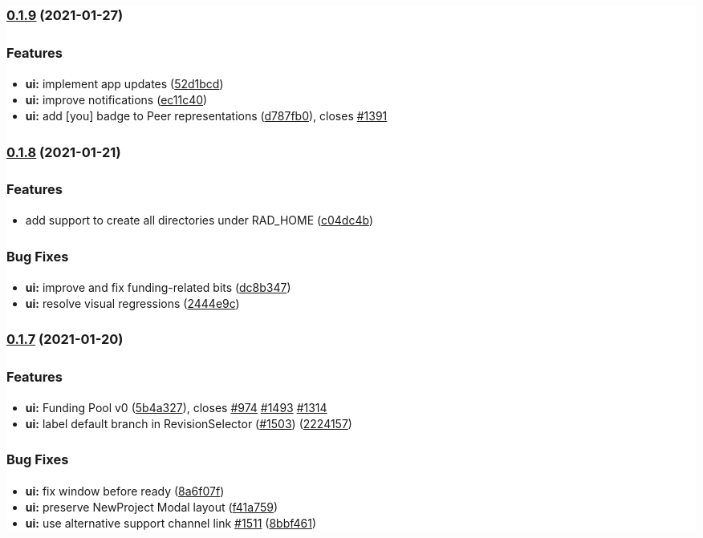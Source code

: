 ### [0.1.9](https://github.com/radicle-dev/radicle-upstream/compare/v0.1.8...v0.1.9) (2021-01-27)


### Features

* **ui:** implement app updates ([52d1bcd](https://github.com/radicle-dev/radicle-upstream/commit/52d1bcdb58b6f4604c666447e55ba12663ca2ba0))
* **ui:** improve notifications ([ec11c40](https://github.com/radicle-dev/radicle-upstream/commit/ec11c40dfc587e72ba175695532b98ce5f61d3ed))
* **ui:** add [you] badge to Peer representations ([d787fb0](https://github.com/radicle-dev/radicle-upstream/commit/d787fb07d1512489e193fa528749cc22be938981)), closes [#1391](https://github.com/radicle-dev/radicle-upstream/issues/1391)


### [0.1.8](https://github.com/radicle-dev/radicle-upstream/compare/v0.1.7...v0.1.8) (2021-01-21)


### Features

* add support to create all directories under RAD_HOME ([c04dc4b](https://github.com/radicle-dev/radicle-upstream/commit/c04dc4b24eff0da1b32addc76170e5dd56fb6bd2))


### Bug Fixes

* **ui:** improve and fix funding-related bits ([dc8b347](https://github.com/radicle-dev/radicle-upstream/commit/dc8b347b4c0656434daf029967dd4809bfef1531))
* **ui:** resolve visual regressions ([2444e9c](https://github.com/radicle-dev/radicle-upstream/commit/2444e9c5af4c53775f0259df0c3b1d6d04b69e32))

### [0.1.7](https://github.com/radicle-dev/radicle-upstream/compare/v0.1.6...v0.1.7) (2021-01-20)


### Features

* **ui:** Funding Pool v0 ([5b4a327](https://github.com/radicle-dev/radicle-upstream/commit/5b4a327c9eddcb93b37c8c67cbf82c096dc74e5f)), closes [#974](https://github.com/radicle-dev/radicle-upstream/issues/974) [#1493](https://github.com/radicle-dev/radicle-upstream/issues/1493) [#1314](https://github.com/radicle-dev/radicle-upstream/issues/1314)
* **ui:** label default branch in RevisionSelector ([#1503](https://github.com/radicle-dev/radicle-upstream/issues/1503)) ([2224157](https://github.com/radicle-dev/radicle-upstream/commit/2224157f952ef2a5dcaf246602987eb345a6875f))


### Bug Fixes

* **ui:** fix window before ready ([8a6f07f](https://github.com/radicle-dev/radicle-upstream/commit/8a6f07fdddb203cedd2f845dcc4ca35464559488))
* **ui:** preserve NewProject Modal layout ([f41a759](https://github.com/radicle-dev/radicle-upstream/commit/f41a7599dfe6603627120c32be3fc5f19d7228e9))
* **ui:** use alternative support channel link [#1511](https://github.com/radicle-dev/radicle-upstream/issues/1511) ([8bbf461](https://github.com/radicle-dev/radicle-upstream/commit/8bbf4614a9a547961f99e994237d847cad07a2b3))
